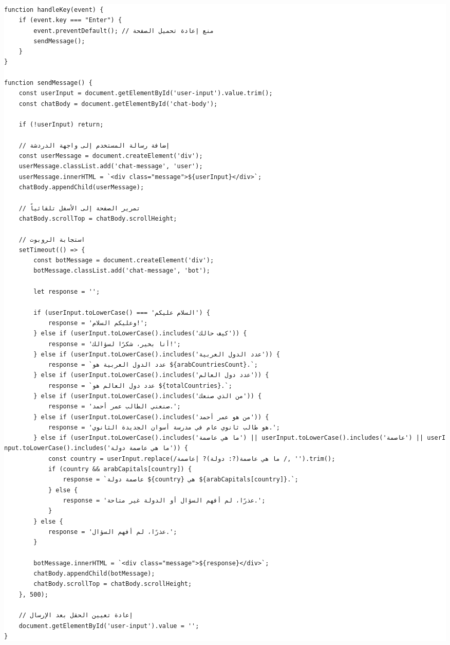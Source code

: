     function handleKey(event) {
        if (event.key === "Enter") {
            event.preventDefault(); // منع إعادة تحميل الصفحة
            sendMessage();
        }
    }

    function sendMessage() {
        const userInput = document.getElementById('user-input').value.trim();
        const chatBody = document.getElementById('chat-body');

        if (!userInput) return;

        // إضافة رسالة المستخدم إلى واجهة الدردشة
        const userMessage = document.createElement('div');
        userMessage.classList.add('chat-message', 'user');
        userMessage.innerHTML = `<div class="message">${userInput}</div>`;
        chatBody.appendChild(userMessage);

        // تمرير الصفحة إلى الأسفل تلقائياً
        chatBody.scrollTop = chatBody.scrollHeight;

        // استجابة الروبوت
        setTimeout(() => {
            const botMessage = document.createElement('div');
            botMessage.classList.add('chat-message', 'bot');

            let response = '';

            if (userInput.toLowerCase() === 'السلام عليكم') {
                response = 'وعليكم السلام!';
            } else if (userInput.toLowerCase().includes('كيف حالك')) {
                response = 'أنا بخير، شكرًا لسؤالك!';
            } else if (userInput.toLowerCase().includes('عدد الدول العربية')) {
                response = `عدد الدول العربية هو ${arabCountriesCount}.`;
            } else if (userInput.toLowerCase().includes('عدد دول العالم')) {
                response = `عدد دول العالم هو ${totalCountries}.`;
            } else if (userInput.toLowerCase().includes('من الذي صنعك')) {
                response = 'صنعني الطالب عمر أحمد.';
            } else if (userInput.toLowerCase().includes('من هو عمر أحمد')) {
                response = 'هو طالب ثانوي عام في مدرسة أسوان الجديدة الثانوي.';
            } else if (userInput.toLowerCase().includes('ما هي عاصمة') || userInput.toLowerCase().includes('عاصمة') || userInput.toLowerCase().includes('ما هي عاصمة دولة')) {
                const country = userInput.replace(/ما هي عاصمة(?: دولة)? |عاصمة /, '').trim();
                if (country && arabCapitals[country]) {
                    response = `عاصمة دولة ${country} هي ${arabCapitals[country]}.`;
                } else {
                    response = 'عذرًا، لم أفهم السؤال أو الدولة غير متاحة.';
                }
            } else {
                response = 'عذرًا، لم أفهم السؤال.';
            }

            botMessage.innerHTML = `<div class="message">${response}</div>`;
            chatBody.appendChild(botMessage);
            chatBody.scrollTop = chatBody.scrollHeight;
        }, 500);

        // إعادة تعيين الحقل بعد الإرسال
        document.getElementById('user-input').value = '';
    }
</script>

</body>
</html>
